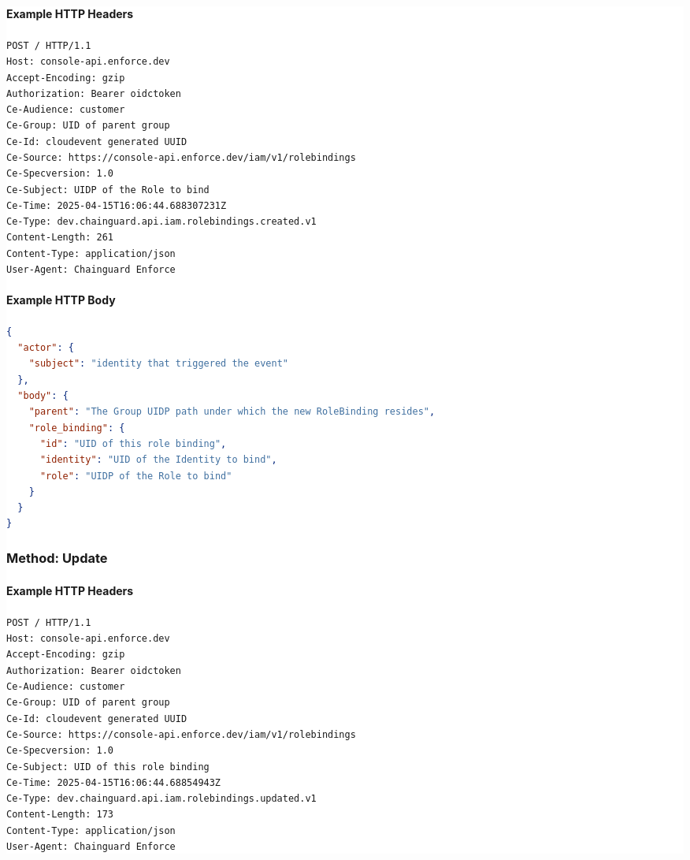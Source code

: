 #### Example HTTP Headers

```
POST / HTTP/1.1
Host: console-api.enforce.dev
Accept-Encoding: gzip
Authorization: Bearer oidctoken
Ce-Audience: customer
Ce-Group: UID of parent group
Ce-Id: cloudevent generated UUID
Ce-Source: https://console-api.enforce.dev/iam/v1/rolebindings
Ce-Specversion: 1.0
Ce-Subject: UIDP of the Role to bind
Ce-Time: 2025-04-15T16:06:44.688307231Z
Ce-Type: dev.chainguard.api.iam.rolebindings.created.v1
Content-Length: 261
Content-Type: application/json
User-Agent: Chainguard Enforce

```

#### Example HTTP Body

```json
{
  "actor": {
    "subject": "identity that triggered the event"
  },
  "body": {
    "parent": "The Group UIDP path under which the new RoleBinding resides",
    "role_binding": {
      "id": "UID of this role binding",
      "identity": "UID of the Identity to bind",
      "role": "UIDP of the Role to bind"
    }
  }
}
```
### Method: Update

#### Example HTTP Headers

```
POST / HTTP/1.1
Host: console-api.enforce.dev
Accept-Encoding: gzip
Authorization: Bearer oidctoken
Ce-Audience: customer
Ce-Group: UID of parent group
Ce-Id: cloudevent generated UUID
Ce-Source: https://console-api.enforce.dev/iam/v1/rolebindings
Ce-Specversion: 1.0
Ce-Subject: UID of this role binding
Ce-Time: 2025-04-15T16:06:44.68854943Z
Ce-Type: dev.chainguard.api.iam.rolebindings.updated.v1
Content-Length: 173
Content-Type: application/json
User-Agent: Chainguard Enforce

```
